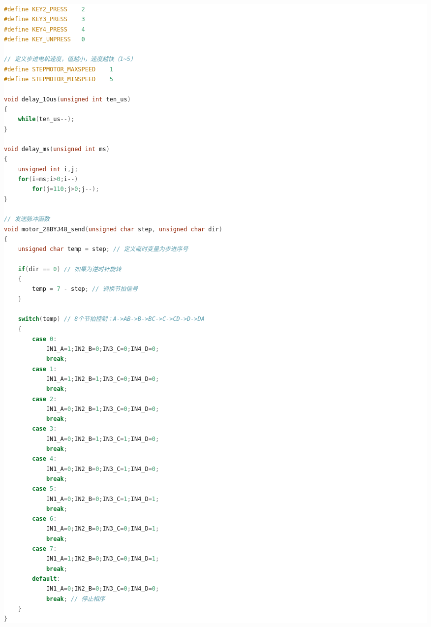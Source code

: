 ```c
#define KEY2_PRESS    2
#define KEY3_PRESS    3
#define KEY4_PRESS    4
#define KEY_UNPRESS   0

// 定义步进电机速度，值越小，速度越快（1~5）
#define STEPMOTOR_MAXSPEED    1  
#define STEPMOTOR_MINSPEED    5      

void delay_10us(unsigned int ten_us)
{
    while(ten_us--);    
}

void delay_ms(unsigned int ms)
{
    unsigned int i,j;
    for(i=ms;i>0;i--)
        for(j=110;j>0;j--);
}

// 发送脉冲函数
void motor_28BYJ48_send(unsigned char step, unsigned char dir)
{
    unsigned char temp = step; // 定义临时变量为步进序号

    if(dir == 0) // 如果为逆时针旋转
    {
        temp = 7 - step; // 调换节拍信号
    }

    switch(temp) // 8个节拍控制：A->AB->B->BC->C->CD->D->DA
    {
        case 0: 
            IN1_A=1;IN2_B=0;IN3_C=0;IN4_D=0;
            break;
        case 1: 
            IN1_A=1;IN2_B=1;IN3_C=0;IN4_D=0;
            break;
        case 2: 
            IN1_A=0;IN2_B=1;IN3_C=0;IN4_D=0;
            break;
        case 3: 
            IN1_A=0;IN2_B=1;IN3_C=1;IN4_D=0;
            break;
        case 4: 
            IN1_A=0;IN2_B=0;IN3_C=1;IN4_D=0;
            break;
        case 5: 
            IN1_A=0;IN2_B=0;IN3_C=1;IN4_D=1;
            break;
        case 6: 
            IN1_A=0;IN2_B=0;IN3_C=0;IN4_D=1;
            break;
        case 7: 
            IN1_A=1;IN2_B=0;IN3_C=0;IN4_D=1;
            break;
        default: 
            IN1_A=0;IN2_B=0;IN3_C=0;IN4_D=0;
            break; // 停止相序    
    }            
}

```